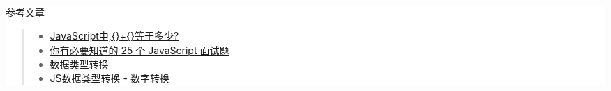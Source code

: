 


参考文章
> * [JavaScript中,{}+{}等于多少?](http://www.cnblogs.com/ziyunfei/archive/2012/09/15/2685885.html)
> * [你有必要知道的 25 个 JavaScript 面试题](https://github.com/dwqs/blog/issues/17)
> * [数据类型转换](https://javascript.ruanyifeng.com/grammar/conversion.html#toc4)
> * [JS数据类型转换 - 数字转换](https://blog.csdn.net/divd567/article/details/77247773)


